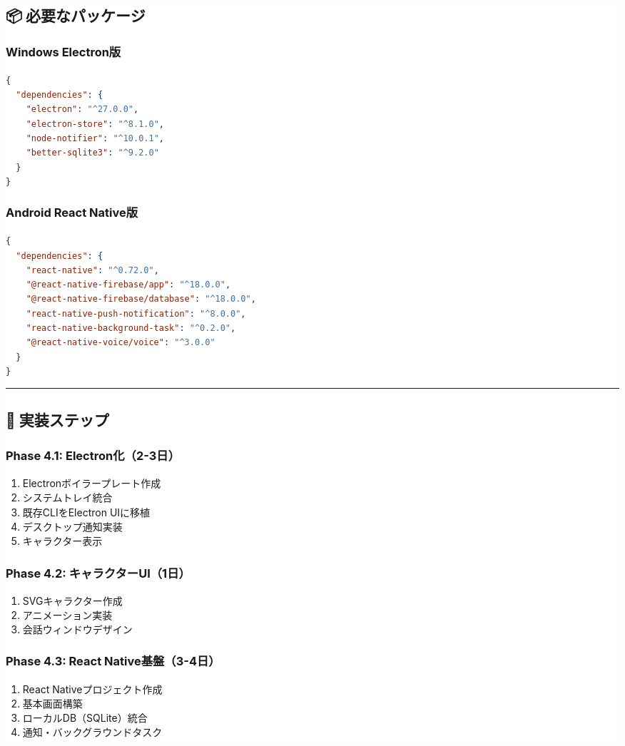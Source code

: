 
## 📦 必要なパッケージ

### Windows Electron版
```json
{
  "dependencies": {
    "electron": "^27.0.0",
    "electron-store": "^8.1.0",
    "node-notifier": "^10.0.1",
    "better-sqlite3": "^9.2.0"
  }
}
```

### Android React Native版
```json
{
  "dependencies": {
    "react-native": "^0.72.0",
    "@react-native-firebase/app": "^18.0.0",
    "@react-native-firebase/database": "^18.0.0",
    "react-native-push-notification": "^8.0.0",
    "react-native-background-task": "^0.2.0",
    "@react-native-voice/voice": "^3.0.0"
  }
}
```

---

## 🚀 実装ステップ

### Phase 4.1: Electron化（2-3日）
1. Electronボイラープレート作成
2. システムトレイ統合
3. 既存CLIをElectron UIに移植
4. デスクトップ通知実装
5. キャラクター表示

### Phase 4.2: キャラクターUI（1日）
1. SVGキャラクター作成
2. アニメーション実装
3. 会話ウィンドウデザイン

### Phase 4.3: React Native基盤（3-4日）
1. React Nativeプロジェクト作成
2. 基本画面構築
3. ローカルDB（SQLite）統合
4. 通知・バックグラウンドタスク
